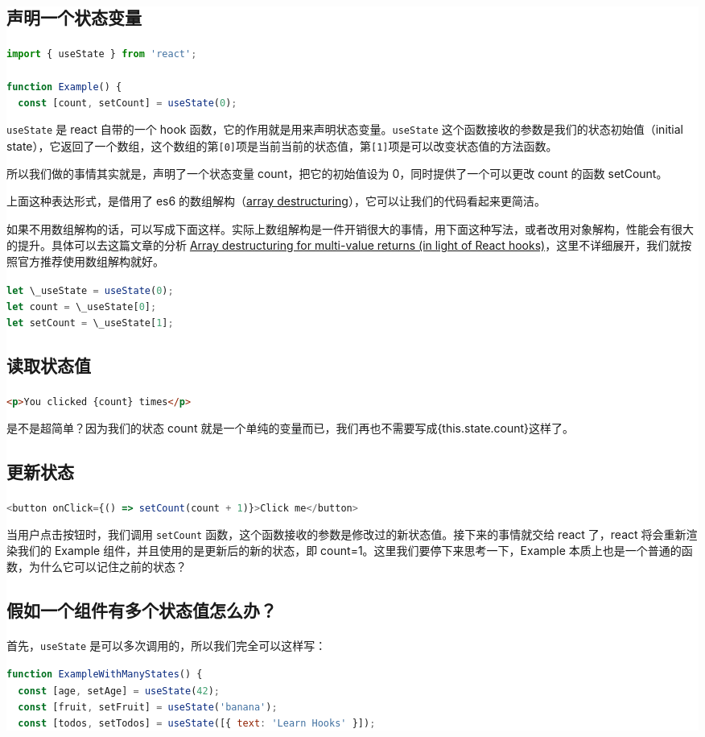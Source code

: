 
## 声明一个状态变量

```js
import { useState } from 'react';

function Example() {
  const [count, setCount] = useState(0);
```

`useState` 是 react 自带的一个 hook 函数，它的作用就是用来声明状态变量。`useState` 这个函数接收的参数是我们的状态初始值（initial state），它返回了一个数组，这个数组的第`[0]`项是当前当前的状态值，第`[1]`项是可以改变状态值的方法函数。

所以我们做的事情其实就是，声明了一个状态变量 count，把它的初始值设为 0，同时提供了一个可以更改 count 的函数 setCount。

上面这种表达形式，是借用了 es6 的数组解构（[array destructuring](https://developer.mozilla.org/en-US/docs/Web/JavaScript/Reference/Operators/Destructuring_assignment#Array_destructuring)），它可以让我们的代码看起来更简洁。

如果不用数组解构的话，可以写成下面这样。实际上数组解构是一件开销很大的事情，用下面这种写法，或者改用对象解构，性能会有很大的提升。具体可以去这篇文章的分析 [Array destructuring for multi-value returns (in light of React hooks)](https://docs.google.com/document/d/1hWb-lQW4NSG9yRpyyiAA_9Ktytd5lypLnVLhPX9vamE/edit#)，这里不详细展开，我们就按照官方推荐使用数组解构就好。

```js
let \_useState = useState(0);
let count = \_useState[0];
let setCount = \_useState[1];
```

## 读取状态值

```html
<p>You clicked {count} times</p>
```

是不是超简单？因为我们的状态 count 就是一个单纯的变量而已，我们再也不需要写成{this.state.count}这样了。

## 更新状态

```js
<button onClick={() => setCount(count + 1)}>Click me</button>
```

当用户点击按钮时，我们调用 `setCount` 函数，这个函数接收的参数是修改过的新状态值。接下来的事情就交给 react 了，react 将会重新渲染我们的 Example 组件，并且使用的是更新后的新的状态，即 count=1。这里我们要停下来思考一下，Example 本质上也是一个普通的函数，为什么它可以记住之前的状态？

## 假如一个组件有多个状态值怎么办？

首先，`useState` 是可以多次调用的，所以我们完全可以这样写：

```js
function ExampleWithManyStates() {
  const [age, setAge] = useState(42);
  const [fruit, setFruit] = useState('banana');
  const [todos, setTodos] = useState([{ text: 'Learn Hooks' }]);
```
